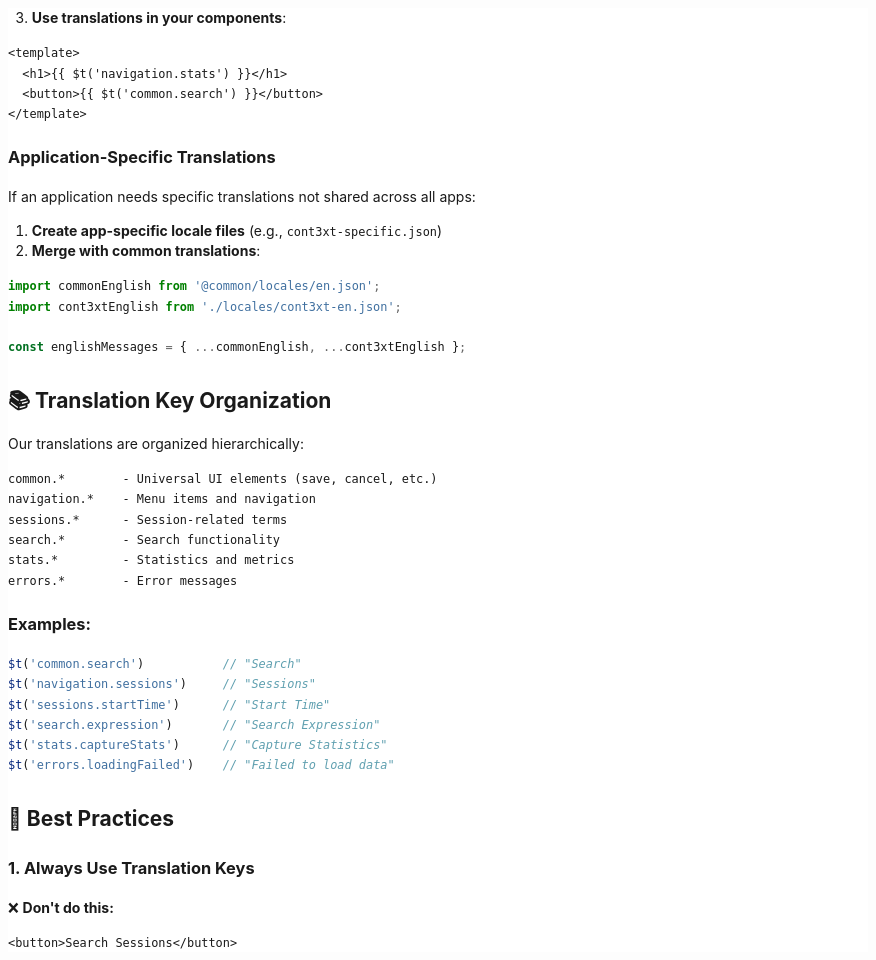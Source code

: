 3. **Use translations in your components**:
```vue
<template>
  <h1>{{ $t('navigation.stats') }}</h1>
  <button>{{ $t('common.search') }}</button>
</template>
```

### Application-Specific Translations

If an application needs specific translations not shared across all apps:

1. **Create app-specific locale files** (e.g., `cont3xt-specific.json`)
2. **Merge with common translations**:
```javascript
import commonEnglish from '@common/locales/en.json';
import cont3xtEnglish from './locales/cont3xt-en.json';

const englishMessages = { ...commonEnglish, ...cont3xtEnglish };
```

## 📚 Translation Key Organization

Our translations are organized hierarchically:

```
common.*        - Universal UI elements (save, cancel, etc.)
navigation.*    - Menu items and navigation
sessions.*      - Session-related terms
search.*        - Search functionality
stats.*         - Statistics and metrics
errors.*        - Error messages
```

### Examples:

```javascript
$t('common.search')           // "Search"
$t('navigation.sessions')     // "Sessions"
$t('sessions.startTime')      // "Start Time"
$t('search.expression')       // "Search Expression"
$t('stats.captureStats')      // "Capture Statistics"
$t('errors.loadingFailed')    // "Failed to load data"
```

## 🎯 Best Practices

### 1. Always Use Translation Keys

❌ **Don't do this:**
```vue
<button>Search Sessions</button>
```
